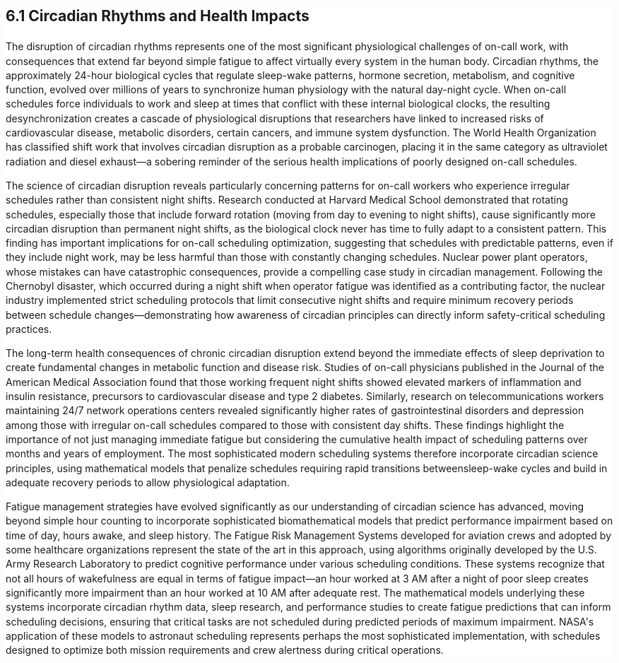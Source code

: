 ## 6.1 Circadian Rhythms and Health Impacts

The disruption of circadian rhythms represents one of the most significant physiological challenges of on-call work, with consequences that extend far beyond simple fatigue to affect virtually every system in the human body. Circadian rhythms, the approximately 24-hour biological cycles that regulate sleep-wake patterns, hormone secretion, metabolism, and cognitive function, evolved over millions of years to synchronize human physiology with the natural day-night cycle. When on-call schedules force individuals to work and sleep at times that conflict with these internal biological clocks, the resulting desynchronization creates a cascade of physiological disruptions that researchers have linked to increased risks of cardiovascular disease, metabolic disorders, certain cancers, and immune system dysfunction. The World Health Organization has classified shift work that involves circadian disruption as a probable carcinogen, placing it in the same category as ultraviolet radiation and diesel exhaust—a sobering reminder of the serious health implications of poorly designed on-call schedules.

The science of circadian disruption reveals particularly concerning patterns for on-call workers who experience irregular schedules rather than consistent night shifts. Research conducted at Harvard Medical School demonstrated that rotating schedules, especially those that include forward rotation (moving from day to evening to night shifts), cause significantly more circadian disruption than permanent night shifts, as the biological clock never has time to fully adapt to a consistent pattern. This finding has important implications for on-call scheduling optimization, suggesting that schedules with predictable patterns, even if they include night work, may be less harmful than those with constantly changing schedules. Nuclear power plant operators, whose mistakes can have catastrophic consequences, provide a compelling case study in circadian management. Following the Chernobyl disaster, which occurred during a night shift when operator fatigue was identified as a contributing factor, the nuclear industry implemented strict scheduling protocols that limit consecutive night shifts and require minimum recovery periods between schedule changes—demonstrating how awareness of circadian principles can directly inform safety-critical scheduling practices.

The long-term health consequences of chronic circadian disruption extend beyond the immediate effects of sleep deprivation to create fundamental changes in metabolic function and disease risk. Studies of on-call physicians published in the Journal of the American Medical Association found that those working frequent night shifts showed elevated markers of inflammation and insulin resistance, precursors to cardiovascular disease and type 2 diabetes. Similarly, research on telecommunications workers maintaining 24/7 network operations centers revealed significantly higher rates of gastrointestinal disorders and depression among those with irregular on-call schedules compared to those with consistent day shifts. These findings highlight the importance of not just managing immediate fatigue but considering the cumulative health impact of scheduling patterns over months and years of employment. The most sophisticated modern scheduling systems therefore incorporate circadian science principles, using mathematical models that penalize schedules requiring rapid transitions betweensleep-wake cycles and build in adequate recovery periods to allow physiological adaptation.

Fatigue management strategies have evolved significantly as our understanding of circadian science has advanced, moving beyond simple hour counting to incorporate sophisticated biomathematical models that predict performance impairment based on time of day, hours awake, and sleep history. The Fatigue Risk Management Systems developed for aviation crews and adopted by some healthcare organizations represent the state of the art in this approach, using algorithms originally developed by the U.S. Army Research Laboratory to predict cognitive performance under various scheduling conditions. These systems recognize that not all hours of wakefulness are equal in terms of fatigue impact—an hour worked at 3 AM after a night of poor sleep creates significantly more impairment than an hour worked at 10 AM after adequate rest. The mathematical models underlying these systems incorporate circadian rhythm data, sleep research, and performance studies to create fatigue predictions that can inform scheduling decisions, ensuring that critical tasks are not scheduled during predicted periods of maximum impairment. NASA's application of these models to astronaut scheduling represents perhaps the most sophisticated implementation, with schedules designed to optimize both mission requirements and crew alertness during critical operations.
